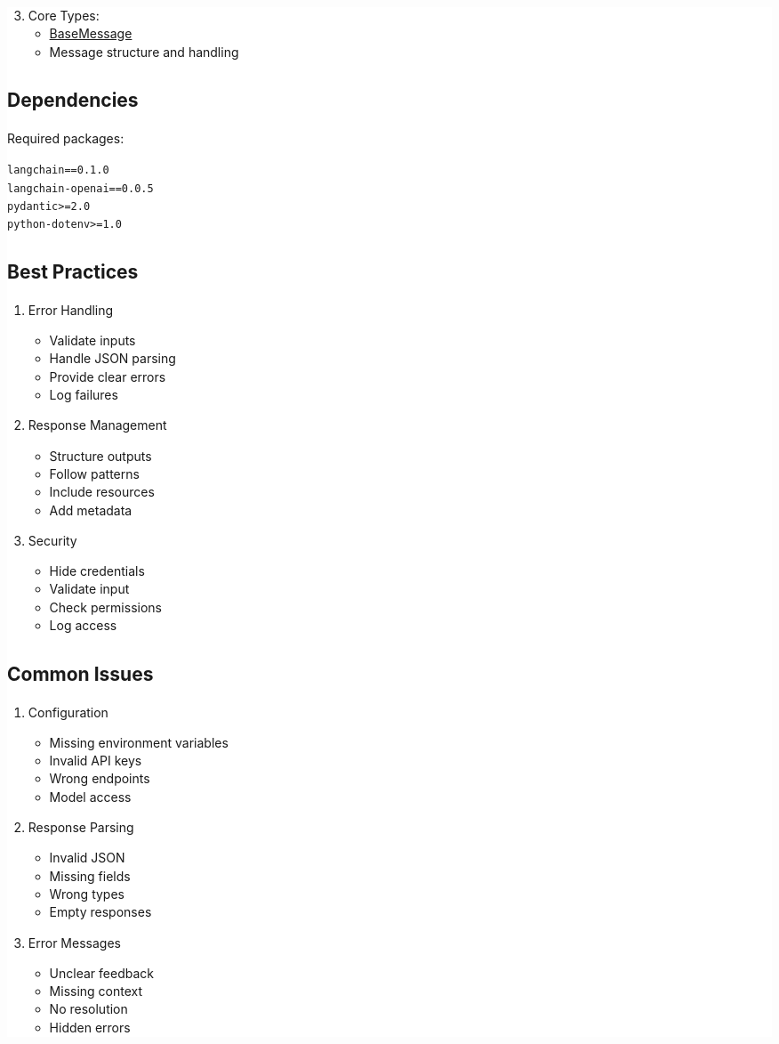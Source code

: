 3. Core Types:
   - [BaseMessage](https://api.python.langchain.com/en/latest/schema/langchain.schema.messages.BaseMessage.html)
   - Message structure and handling

## Dependencies

Required packages:
```
langchain==0.1.0
langchain-openai==0.0.5
pydantic>=2.0
python-dotenv>=1.0
```

## Best Practices

1. Error Handling
   - Validate inputs
   - Handle JSON parsing
   - Provide clear errors
   - Log failures

2. Response Management
   - Structure outputs
   - Follow patterns
   - Include resources
   - Add metadata

3. Security
   - Hide credentials
   - Validate input
   - Check permissions
   - Log access

## Common Issues

1. Configuration
   - Missing environment variables
   - Invalid API keys
   - Wrong endpoints
   - Model access

2. Response Parsing
   - Invalid JSON
   - Missing fields
   - Wrong types
   - Empty responses

3. Error Messages
   - Unclear feedback
   - Missing context
   - No resolution
   - Hidden errors